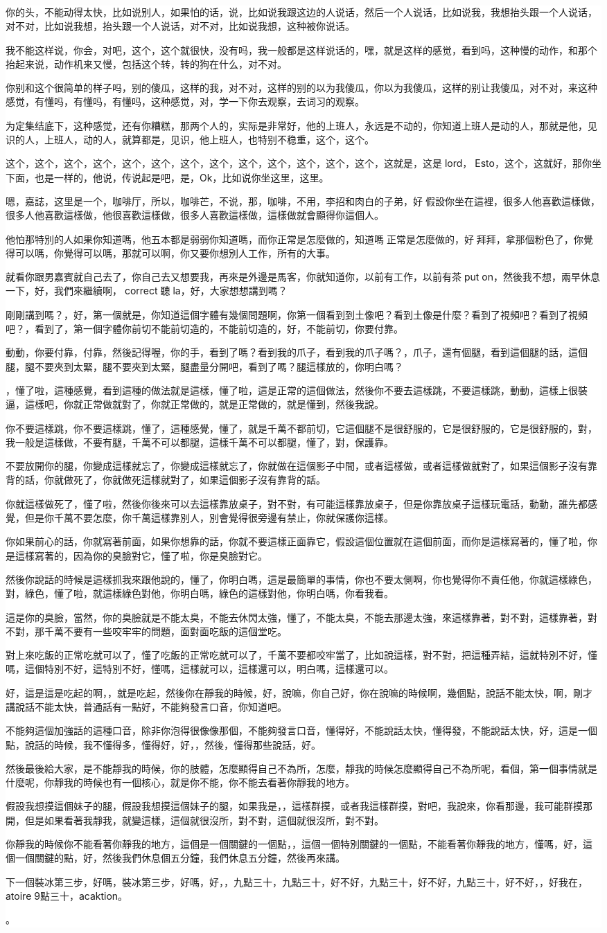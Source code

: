 你的头，不能动得太快，比如说别人，如果怕的话，说，比如说我跟这边的人说话，然后一个人说话，比如说我，我想抬头跟一个人说话，对不对，比如说我想，抬头跟一个人说话，对不对，比如说我想，这种被你说话。

我不能这样说，你会，对吧，这个，这个就很快，没有吗，我一般都是这样说话的，嘿，就是这样的感觉，看到吗，这种慢的动作，和那个抬起来说，动作机来又慢，包括这个转，转的狗在什么，对不对。

你别和这个很简单的样子吗，别的傻瓜，这样的我，对不对，这样的别的以为我傻瓜，你以为我傻瓜，这样的别让我傻瓜，对不对，来这种感觉，有懂吗，有懂吗，有懂吗，这种感觉，对，学一下你去观察，去词习的观察。

为定集结底下，这种感觉，还有你糟糕，那两个人的，实际是非常好，他的上班人，永远是不动的，你知道上班人是动的人，那就是他，见识的人，上班人，动的人，就算都是，见识，他上班人，也特别不稳重，这个，这个。

这个，这个，这个，这个，这个，这个，这个，这个，这个，这个，这个，这个，这个，这就是，这是 lord， Esto，这个，这就好，那你坐下面，也是一样的，他说，传说起是吧，是，Ok，比如说你坐这里，这里。

嗯，嘉誌，这里是一个，咖啡厅，所以，咖啡芒，不说，那，咖啡，不用，李招和肉白的子弟，好 假設你坐在這裡，很多人他喜歡這樣做，很多人他喜歡這樣做，他很喜歡這樣做，很多人喜歡這樣做，這樣做就會顯得你這個人。

他怕那特別的人如果你知道嗎，他五本都是弱弱你知道嗎，而你正常是怎麼做的，知道嗎 正常是怎麼做的，好 拜拜，拿那個粉色了，你覺得可以嗎，你覺得可以嗎，那就可以啊，你又要你想別人工作，所有的大事。

就看你跟男嘉賓就自己去了，你自己去又想要我，再來是外邊是馬客，你就知道你，以前有工作，以前有茶 put on，然後我不想，兩早休息一下，好，我們來繼續啊， correct 聽 la，好，大家想想講到嗎？

剛剛講到嗎？，好，第一個就是，你知道這個字體有幾個問題啊，你第一個看到到土像吧？看到土像是什麼？看到了視頻吧？看到了視頻吧？，看到了，第一個字體你前切不能前切造的，不能前切造的，好，不能前切，你要付靠。

動動，你要付靠，付靠，然後記得喔，你的手，看到了嗎？看到我的爪子，看到我的爪子嗎？，爪子，還有個腿，看到這個腿的話，這個腿，腿不要夾到太緊，腿不要夾到太緊，腿盡量分開吧，看到了嗎？腿這樣放的，你明白嗎？

，懂了啦，這種感覺，看到這種的做法就是這樣，懂了啦，這是正常的這個做法，然後你不要去這樣跳，不要這樣跳，動動，這樣上很裝逼，這樣吧，你就正常做就對了，你就正常做的，就是正常做的，就是懂到，然後我說。

你不要這樣跳，你不要這樣跳，懂了，這種感覺，懂了，就是千萬不都前切，它這個腿不是很舒服的，它是很舒服的，它是很舒服的，對，我一般是這樣做，不要有腿，千萬不可以都腿，這樣千萬不可以都腿，懂了，對，保護靠。

不要放開你的腿，你變成這樣就忘了，你變成這樣就忘了，你就做在這個影子中間，或者這樣做，或者這樣做就對了，如果這個影子沒有靠背的話，你就做死了，你就做死這樣就對了，如果這個影子沒有靠背的話。

你就這樣做死了，懂了啦，然後你後來可以去這樣靠放桌子，對不對，有可能這樣靠放桌子，但是你靠放桌子這樣玩電話，動動，誰先都感覺，但是你千萬不要怎麼，你千萬這樣靠別人，別會覺得很旁邊有禁止，你就保護你這樣。

你如果前心的話，你就寫著前面，如果你想靠的話，你就不要這樣正面靠它，假設這個位置就在這個前面，而你是這樣寫著的，懂了啦，你是這樣寫著的，因為你的臭臉對它，懂了啦，你是臭臉對它。

然後你說話的時候是這樣抓我來跟他說的，懂了，你明白嗎，這是最簡單的事情，你也不要太側啊，你也覺得你不責任他，你就這樣綠色，對，綠色，懂了啦，就這樣綠色對他，你明白嗎，綠色的這樣對他，你明白嗎，你看我看。

這是你的臭臉，當然，你的臭臉就是不能太臭，不能去休閃太強，懂了，不能太臭，不能去那邊太強，來這樣靠著，對不對，這樣靠著，對不對，那千萬不要有一些咬牢牢的問題，面對面吃飯的這個堂吃。

對上來吃飯的正常吃就可以了，懂了吃飯的正常吃就可以了，千萬不要都咬牢當了，比如說這樣，對不對，把這種弄結，這就特別不好，懂嗎，這個特別不好，這特別不好，懂嗎，這樣就可以，這樣還可以，明白嗎，這樣還可以。

好，這是這是吃起的啊，，就是吃起，然後你在靜我的時候，好，說嘛，你自己好，你在說嘛的時候啊，幾個點，說話不能太快，啊，剛才講說話不能太快，普通話有一點好，不能夠發言口音，你知道吧。

不能夠這個加強話的這種口音，除非你泡得很像像那個，不能夠發言口音，懂得好，不能說話太快，懂得發，不能說話太快，好，這是一個點，說話的時候，我不懂得多，懂得好，好，，然後，懂得那些說話，好。

然後最後給大家，是不能靜我的時候，你的肢體，怎麼顯得自己不為所，怎麼，靜我的時候怎麼顯得自己不為所呢，看個，第一個事情就是什麼呢，你靜我的時候也有一個核心，就是你不能，你不能去看著你靜我的地方。

假設我想摸這個妹子的腿，假設我想摸這個妹子的腿，如果我是，，這樣群摸，或者我這樣群摸，對吧，我說來，你看那邊，我可能群摸那開，但是如果看著我靜我，就變這樣，這個就很沒所，對不對，這個就很沒所，對不對。

你靜我的時候你不能看著你靜我的地方，這個是一個關鍵的一個點，，這個一個特別關鍵的一個點，不能看著你靜我的地方，懂嗎，好，這個一個關鍵的點，好，然後我們休息個五分鐘，我們休息五分鐘，然後再來講。

下一個裝冰第三步，好嗎，裝冰第三步，好嗎，好，，九點三十，九點三十，好不好，九點三十，好不好，九點三十，好不好，，好我在，atoire 9點三十，acaktion。

。